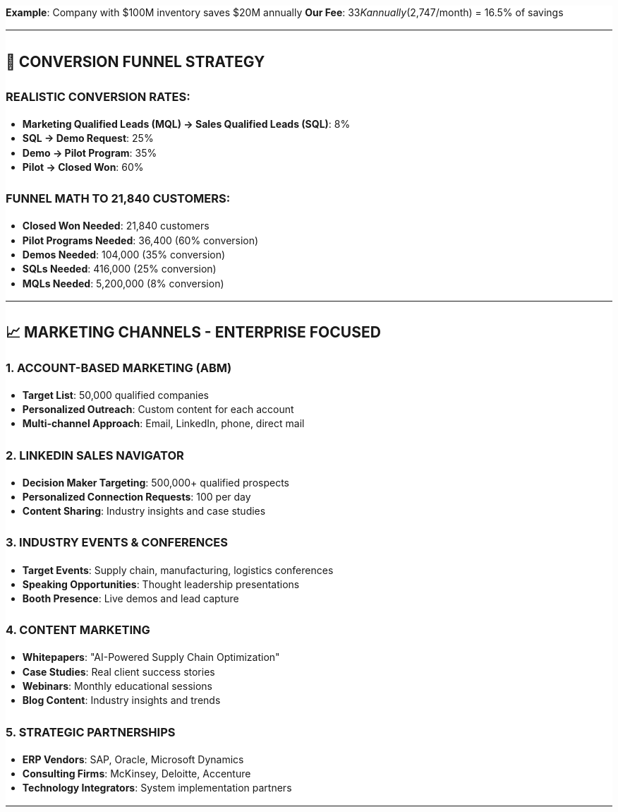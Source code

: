 **Example**: Company with $100M inventory saves $20M annually
**Our Fee**: $33K annually ($2,747/month) = 16.5% of savings

---

## 🚀 CONVERSION FUNNEL STRATEGY

### **REALISTIC CONVERSION RATES:**
- **Marketing Qualified Leads (MQL) → Sales Qualified Leads (SQL)**: 8%
- **SQL → Demo Request**: 25%
- **Demo → Pilot Program**: 35%
- **Pilot → Closed Won**: 60%

### **FUNNEL MATH TO 21,840 CUSTOMERS:**
- **Closed Won Needed**: 21,840 customers
- **Pilot Programs Needed**: 36,400 (60% conversion)
- **Demos Needed**: 104,000 (35% conversion)
- **SQLs Needed**: 416,000 (25% conversion)
- **MQLs Needed**: 5,200,000 (8% conversion)

---

## 📈 MARKETING CHANNELS - ENTERPRISE FOCUSED

### **1. ACCOUNT-BASED MARKETING (ABM)**
- **Target List**: 50,000 qualified companies
- **Personalized Outreach**: Custom content for each account
- **Multi-channel Approach**: Email, LinkedIn, phone, direct mail

### **2. LINKEDIN SALES NAVIGATOR**
- **Decision Maker Targeting**: 500,000+ qualified prospects
- **Personalized Connection Requests**: 100 per day
- **Content Sharing**: Industry insights and case studies

### **3. INDUSTRY EVENTS & CONFERENCES**
- **Target Events**: Supply chain, manufacturing, logistics conferences
- **Speaking Opportunities**: Thought leadership presentations
- **Booth Presence**: Live demos and lead capture

### **4. CONTENT MARKETING**
- **Whitepapers**: "AI-Powered Supply Chain Optimization"
- **Case Studies**: Real client success stories
- **Webinars**: Monthly educational sessions
- **Blog Content**: Industry insights and trends

### **5. STRATEGIC PARTNERSHIPS**
- **ERP Vendors**: SAP, Oracle, Microsoft Dynamics
- **Consulting Firms**: McKinsey, Deloitte, Accenture
- **Technology Integrators**: System implementation partners

---